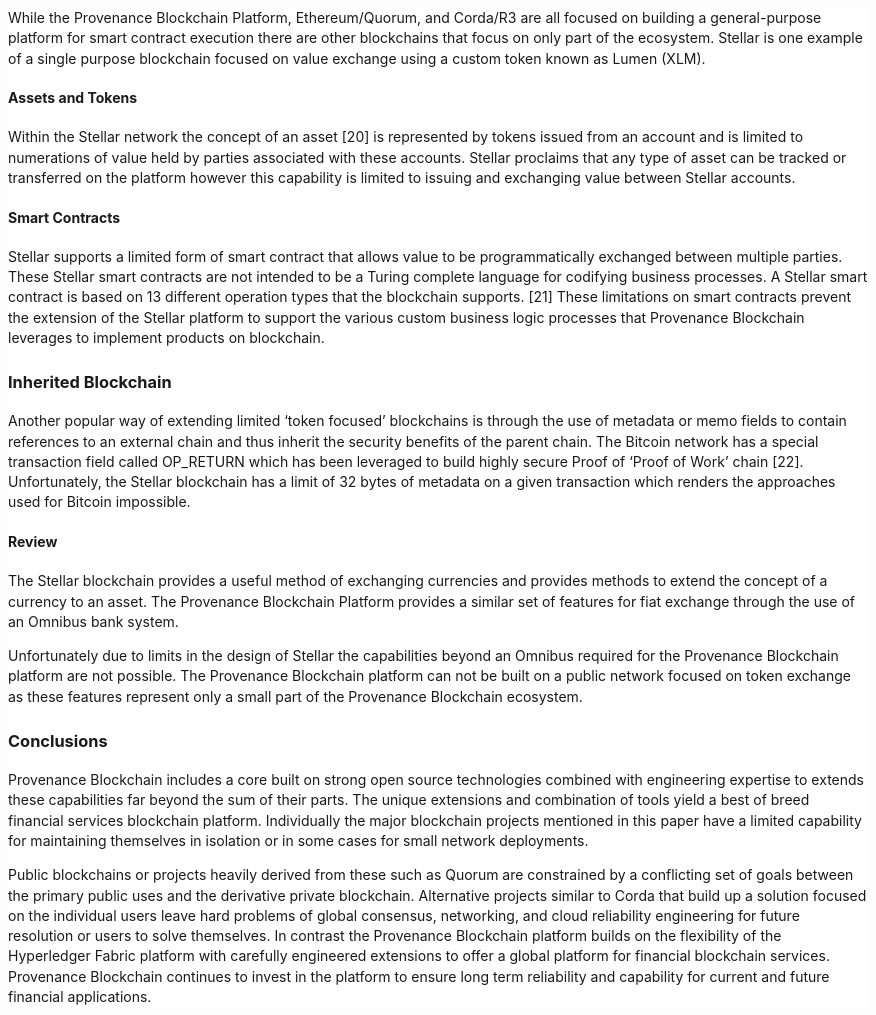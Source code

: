 While the Provenance Blockchain Platform, Ethereum/Quorum, and Corda/R3 are all focused on building a general-purpose platform for smart contract execution there are other blockchains that focus on only part of the ecosystem. Stellar is one example of a single purpose blockchain focused on value exchange using a custom token known as Lumen \(XLM\).

#### Assets and Tokens

Within the Stellar network the concept of an asset \[20\] is represented by tokens issued from an account and is limited to numerations of value held by parties associated with these accounts. Stellar proclaims that any type of asset can be tracked or transferred on the platform however this capability is limited to issuing and exchanging value between Stellar accounts.

#### Smart Contracts

Stellar supports a limited form of smart contract that allows value to be programmatically exchanged between multiple parties. These Stellar smart contracts are not intended to be a Turing complete language for codifying business processes. A Stellar smart contract is based on 13 different operation types that the blockchain supports. \[21\] These limitations on smart contracts prevent the extension of the Stellar platform to support the various custom business logic processes that Provenance Blockchain leverages to implement products on blockchain.

### Inherited Blockchain

Another popular way of extending limited ‘token focused’ blockchains is through the use of metadata or memo fields to contain references to an external chain and thus inherit the security benefits of the parent chain. The Bitcoin network has a special transaction field called OP\_RETURN which has been leveraged to build highly secure Proof of ‘Proof of Work’ chain \[22\]. Unfortunately, the Stellar blockchain has a limit of 32 bytes of metadata on a given transaction which renders the approaches used for Bitcoin impossible.

#### Review

The Stellar blockchain provides a useful method of exchanging currencies and provides methods to extend the concept of a currency to an asset. The Provenance Blockchain Platform provides a similar set of features for fiat exchange through the use of an Omnibus bank system.

Unfortunately due to limits in the design of Stellar the capabilities beyond an Omnibus required for the Provenance Blockchain platform are not possible. The Provenance Blockchain platform can not be built on a public network focused on token exchange as these features represent only a small part of the Provenance Blockchain ecosystem.

### Conclusions

Provenance Blockchain includes a core built on strong open source technologies combined with engineering expertise to extends these capabilities far beyond the sum of their parts. The unique extensions and combination of tools yield a best of breed financial services blockchain platform. Individually the major blockchain projects mentioned in this paper have a limited capability for maintaining themselves in isolation or in some cases for small network deployments.

Public blockchains or projects heavily derived from these such as Quorum are constrained by a conflicting set of goals between the primary public uses and the derivative private blockchain. Alternative projects similar to Corda that build up a solution focused on the individual users leave hard problems of global consensus, networking, and cloud reliability engineering for future resolution or users to solve themselves. In contrast the Provenance Blockchain platform builds on the flexibility of the Hyperledger Fabric platform with carefully engineered extensions to offer a global platform for financial blockchain services. Provenance Blockchain continues to invest in the platform to ensure long term reliability and capability for current and future financial applications.
